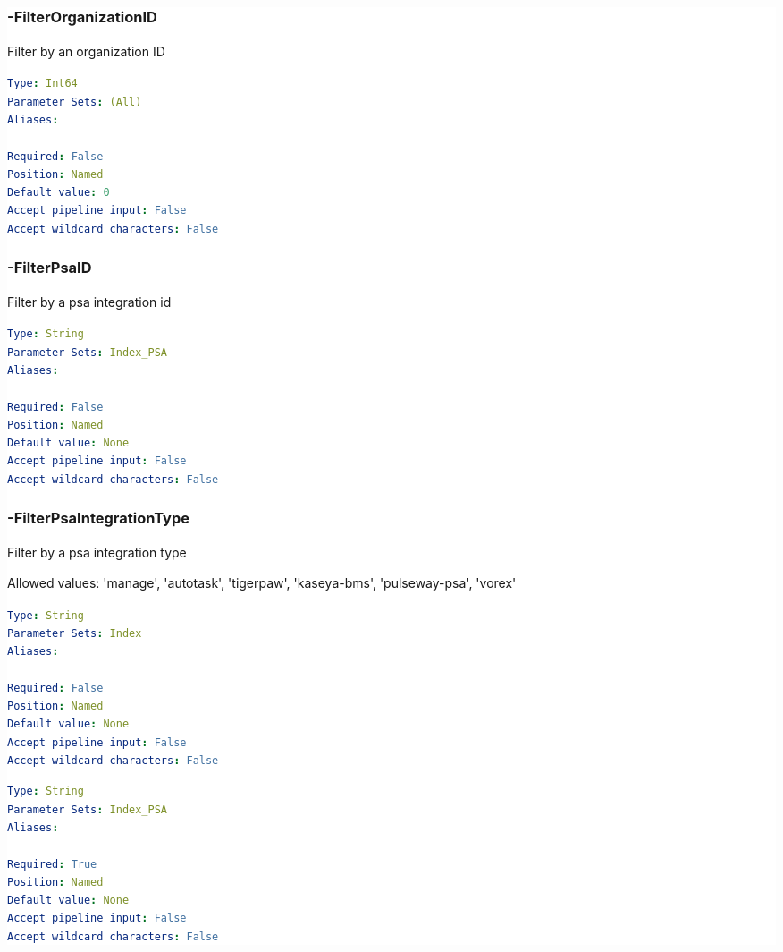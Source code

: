 ### -FilterOrganizationID
Filter by an organization ID

```yaml
Type: Int64
Parameter Sets: (All)
Aliases:

Required: False
Position: Named
Default value: 0
Accept pipeline input: False
Accept wildcard characters: False
```

### -FilterPsaID
Filter by a psa integration id

```yaml
Type: String
Parameter Sets: Index_PSA
Aliases:

Required: False
Position: Named
Default value: None
Accept pipeline input: False
Accept wildcard characters: False
```

### -FilterPsaIntegrationType
Filter by a psa integration type

Allowed values:
'manage', 'autotask', 'tigerpaw', 'kaseya-bms', 'pulseway-psa', 'vorex'

```yaml
Type: String
Parameter Sets: Index
Aliases:

Required: False
Position: Named
Default value: None
Accept pipeline input: False
Accept wildcard characters: False
```

```yaml
Type: String
Parameter Sets: Index_PSA
Aliases:

Required: True
Position: Named
Default value: None
Accept pipeline input: False
Accept wildcard characters: False
```
